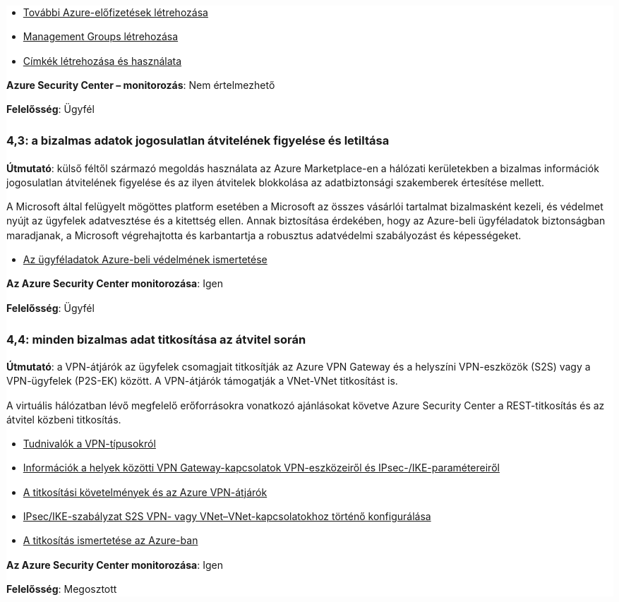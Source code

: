 - [További Azure-előfizetések létrehozása](../cost-management-billing/manage/create-subscription.md)

- [Management Groups létrehozása](../governance/management-groups/create-management-group-portal.md)

- [Címkék létrehozása és használata](../azure-resource-manager/management/tag-resources.md)

**Azure Security Center – monitorozás**: Nem értelmezhető

**Felelősség**: Ügyfél

### <a name="43-monitor-and-block-unauthorized-transfer-of-sensitive-information"></a>4,3: a bizalmas adatok jogosulatlan átvitelének figyelése és letiltása

**Útmutató**: külső féltől származó megoldás használata az Azure Marketplace-en a hálózati kerületekben a bizalmas információk jogosulatlan átvitelének figyelése és az ilyen átvitelek blokkolása az adatbiztonsági szakemberek értesítése mellett. 

A Microsoft által felügyelt mögöttes platform esetében a Microsoft az összes vásárlói tartalmat bizalmasként kezeli, és védelmet nyújt az ügyfelek adatvesztése és a kitettség ellen. Annak biztosítása érdekében, hogy az Azure-beli ügyféladatok biztonságban maradjanak, a Microsoft végrehajtotta és karbantartja a robusztus adatvédelmi szabályozást és képességeket. 

- [Az ügyféladatok Azure-beli védelmének ismertetése](../security/fundamentals/protection-customer-data.md)

**Az Azure Security Center monitorozása**: Igen

**Felelősség**: Ügyfél

### <a name="44-encrypt-all-sensitive-information-in-transit"></a>4,4: minden bizalmas adat titkosítása az átvitel során

**Útmutató**: a VPN-átjárók az ügyfelek csomagjait titkosítják az Azure VPN Gateway és a helyszíni VPN-eszközök (S2S) vagy a VPN-ügyfelek (P2S-EK) között. A VPN-átjárók támogatják a VNet-VNet titkosítást is.

A virtuális hálózatban lévő megfelelő erőforrásokra vonatkozó ajánlásokat követve Azure Security Center a REST-titkosítás és az átvitel közbeni titkosítás.

- [Tudnivalók a VPN-típusokról](vpn-gateway-about-vpn-gateway-settings.md#vpntype)

- [Információk a helyek közötti VPN Gateway-kapcsolatok VPN-eszközeiről és IPsec-/IKE-paramétereiről](vpn-gateway-about-vpn-devices.md#ipsec)

- [A titkosítási követelmények és az Azure VPN-átjárók](vpn-gateway-about-compliance-crypto.md)

- [IPsec/IKE-szabályzat S2S VPN- vagy VNet–VNet-kapcsolatokhoz történő konfigurálása](vpn-gateway-ipsecikepolicy-rm-powershell.md)

- [A titkosítás ismertetése az Azure-ban](../security/fundamentals/encryption-overview.md#encryption-of-data-in-transit)

**Az Azure Security Center monitorozása**: Igen

**Felelősség**: Megosztott
